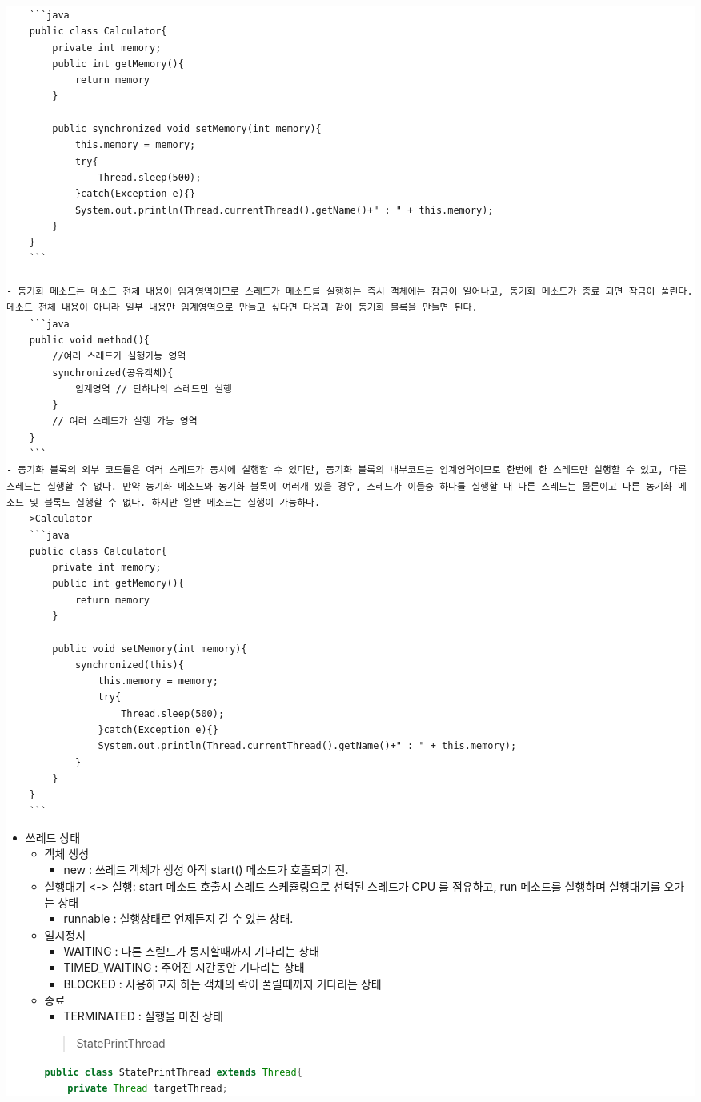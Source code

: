 		```java
		public class Calculator{
			private int memory;
			public int getMemory(){
				return memory
			}
			
			public synchronized void setMemory(int memory){
				this.memory = memory;
				try{
					Thread.sleep(500);
				}catch(Exception e){}
				System.out.println(Thread.currentThread().getName()+" : " + this.memory);
			}
		}
		```

	- 동기화 메소드는 메소드 전체 내용이 임계영역이므로 스레드가 메소드를 실행하는 즉시 객체에는 잠금이 일어나고, 동기화 메소드가 종료 되면 잠금이 풀린다. 메소드 전체 내용이 아니라 일부 내용만 임계영역으로 만들고 싶다면 다음과 같이 동기화 블록을 만들면 된다.
		```java
		public void method(){
			//여러 스레드가 실행가능 영역
			synchronized(공유객체){
				임계영역 // 단하나의 스레드만 실행
			}
			// 여러 스레드가 실행 가능 영역
		}
		```
	- 동기화 블록의 외부 코드들은 여러 스레드가 동시에 실행할 수 있디만, 동기화 블록의 내부코드는 임계영역이므로 한번에 한 스레드만 실행할 수 있고, 다른 스레드는 실행할 수 없다. 만약 동기화 메소드와 동기화 블록이 여러개 있을 경우, 스레드가 이들중 하나를 실행할 때 다른 스레드는 물론이고 다른 동기화 메소드 및 블록도 실행할 수 없다. 하지만 일반 메소드는 실행이 가능하다.
		>Calculator
		```java
		public class Calculator{
			private int memory;
			public int getMemory(){
				return memory
			}
			
			public void setMemory(int memory){
				synchronized(this){
					this.memory = memory;
					try{
						Thread.sleep(500);
					}catch(Exception e){}
					System.out.println(Thread.currentThread().getName()+" : " + this.memory);
				}
			}
		}
		```
- 쓰레드 상태
	- 객체 생성 
		- new : 쓰레드 객체가 생성 아직 start() 메소드가 호출되기 전.
	- 실행대기 <-> 실행: start 메소드 호출시 스레드 스케쥴링으로 선택된 스레드가 CPU 를 점유하고, run 메소드를 실행하며 실행대기를 오가는 상태
		- runnable : 실행상태로 언제든지 갈 수 있는 상태.
	- 일시정지
		- WAITING : 다른 스렏드가 통지할때까지 기다리는 상태
		- TIMED_WAITING : 주어진 시간동안 기다리는 상태
		- BLOCKED : 사용하고자 하는 객체의 락이 풀릴때까지 기다리는 상태
	- 종료
		- TERMINATED : 실행을 마친 상태  
		>StatePrintThread 
		```java
		public class StatePrintThread extends Thread{
			private Thread targetThread;
